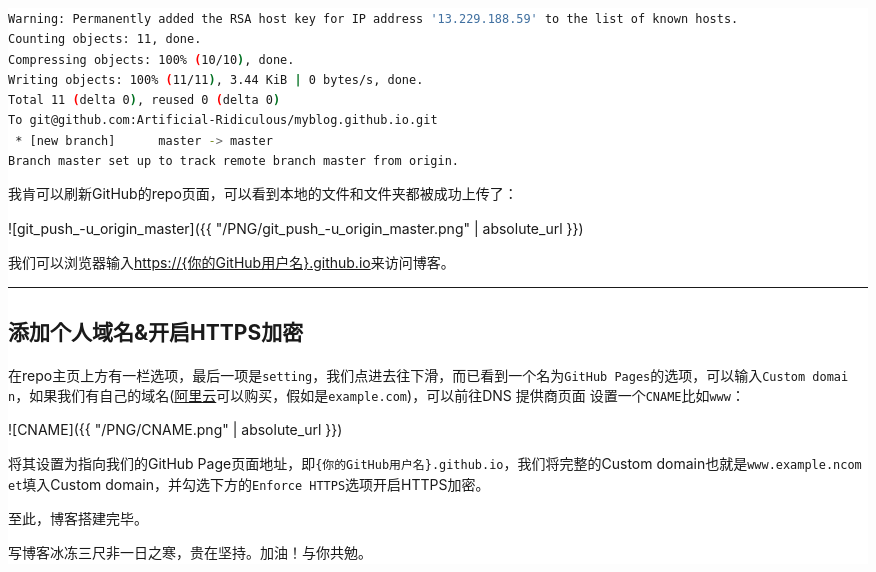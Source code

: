 ```sh
Warning: Permanently added the RSA host key for IP address '13.229.188.59' to the list of known hosts.
Counting objects: 11, done.
Compressing objects: 100% (10/10), done.
Writing objects: 100% (11/11), 3.44 KiB | 0 bytes/s, done.
Total 11 (delta 0), reused 0 (delta 0)
To git@github.com:Artificial-Ridiculous/myblog.github.io.git
 * [new branch]      master -> master
Branch master set up to track remote branch master from origin.
```

我肯可以刷新GitHub的repo页面，可以看到本地的文件和文件夹都被成功上传了：

![git_push_-u_origin_master]({{ "/PNG/git_push_-u_origin_master.png" | absolute_url }})

我们可以浏览器输入[https://{你的GitHub用户名}.github.io](https://github.com/Artificial-Ridiculous/Artificial-Ridiculous.github.io)来访问博客。

---

## 添加个人域名&开启HTTPS加密

在repo主页上方有一栏选项，最后一项是`setting`，我们点进去往下滑，而已看到一个名为`GitHub Pages`的选项，可以输入`Custom domain`，如果我们有自己的域名([阿里云](https://wanwang.aliyun.com/)可以购买，假如是`example.com`)，可以前往DNS 提供商页面 设置一个`CNAME`比如`www`：

![CNAME]({{ "/PNG/CNAME.png" | absolute_url }})

将其设置为指向我们的GitHub Page页面地址，即`{你的GitHub用户名}.github.io`，我们将完整的Custom domain也就是`www.example.ncomet`填入Custom domain，并勾选下方的`Enforce HTTPS`选项开启HTTPS加密。

至此，博客搭建完毕。

写博客冰冻三尺非一日之寒，贵在坚持。加油！与你共勉。
